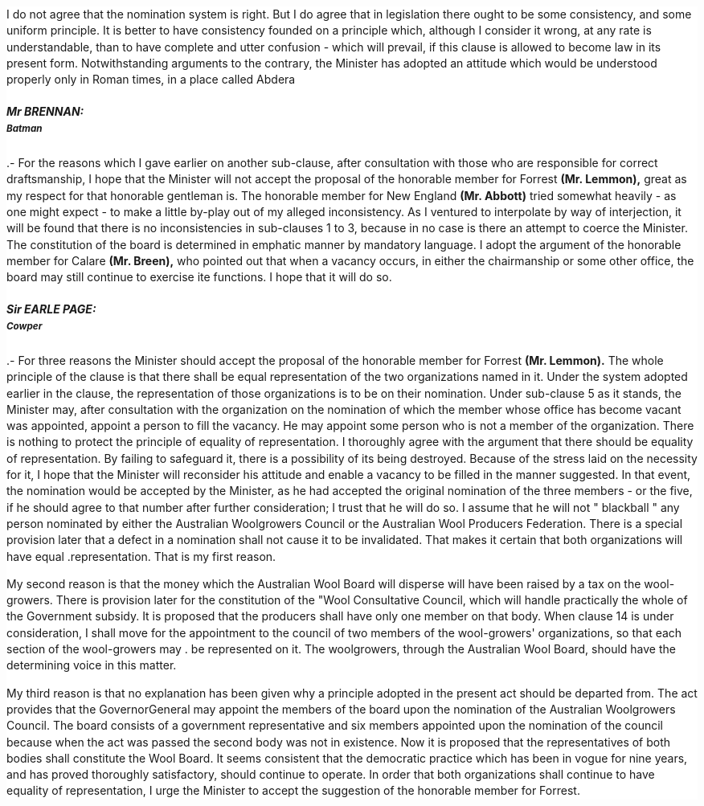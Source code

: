 I do not agree that the nomination system is right. But I do agree that in legislation there ought to be some consistency, and some uniform principle. It is better to have consistency founded on a principle which, although I consider it wrong, at any rate is understandable, than to have complete and utter confusion - which will prevail, if this clause is allowed to become law in its present form. Notwithstanding arguments to the contrary, the Minister has adopted an attitude which would be understood properly only in Roman times, in a place called Abdera 

##### Mr BRENNAN:<br><small class="text-muted">Batman</small>

.- For the reasons which I gave earlier on another sub-clause, after consultation with those who are responsible for correct draftsmanship, I hope that the Minister will not accept the proposal of the honorable member for Forrest  **(Mr. Lemmon),**  great as my respect for that honorable gentleman is. The honorable member for New England  **(Mr. Abbott)**  tried somewhat heavily - as one might expect - to make a little by-play out of my alleged inconsistency. As I ventured to interpolate by way of interjection, it will be found that there is no inconsistencies in sub-clauses 1 to 3, because in no case is there an attempt to coerce the Minister. The constitution of the board is determined in emphatic manner by mandatory language. I adopt the argument of the honorable member for Calare  **(Mr. Breen),**  who pointed out that when a vacancy occurs, in either the chairmanship or some other office, the board may still continue to exercise ite functions. I hope that it will do so. 

##### Sir EARLE PAGE:<br><small class="text-muted">Cowper</small>

.- For three reasons the Minister should accept the proposal of the honorable member for Forrest  **(Mr. Lemmon).**  The whole principle of the clause is that there shall be equal representation of the two organizations named in it. Under the system adopted earlier in the clause, the representation of those organizations is to be on their nomination. Under sub-clause 5 as it stands, the Minister may, after consultation with the organization on the nomination of which the member whose office has become vacant was appointed, appoint a person to fill the vacancy. He may appoint some person who is not a member of the organization. There is nothing to protect the principle of equality of representation. I thoroughly agree with the argument that there should be equality of representation. By failing to safeguard it, there is a possibility of its being destroyed. Because of the stress laid on the necessity for it, I hope that the Minister will reconsider his attitude and enable a vacancy to be filled in the manner suggested. In that event, the nomination would be accepted by the Minister, as he had accepted the original nomination of the three members - or the five, if he should agree to that number after further consideration; I trust that he will do so. I assume that he will not " blackball " any person nominated by either the Australian Woolgrowers Council or the Australian Wool Producers Federation. There is a special provision later that a defect in a nomination shall not cause it to be invalidated. That makes it certain that both organizations will have equal .representation. That is my first reason. 

My second reason is that the money which the Australian Wool Board will disperse will have been raised by a tax on the wool-growers. There is provision later for the constitution of the "Wool Consultative Council, which will handle practically the whole of the Government subsidy. It is proposed that the producers shall have only one member on that body. When clause 14 is under consideration, I shall move for the appointment to the council of two members of the wool-growers' organizations, so that each section of the wool-growers may . be represented on it. The woolgrowers, through the Australian Wool Board, should have the determining voice in this matter. 

My third reason is that no explanation has been given why a principle adopted in the present act should be departed from. The act provides that the GovernorGeneral may appoint the members of the board upon the nomination of the Australian Woolgrowers Council. The board consists of a government representative and six members appointed upon the nomination of the council because when the act was passed the second body was not in existence. Now it is proposed that the representatives of both bodies shall constitute the Wool Board. It seems consistent that the democratic practice which has been in vogue for nine years, and has proved thoroughly satisfactory, should continue to operate. In order that both organizations shall continue to have equality of representation, I urge the Minister to accept the suggestion of the honorable member for Forrest. 
